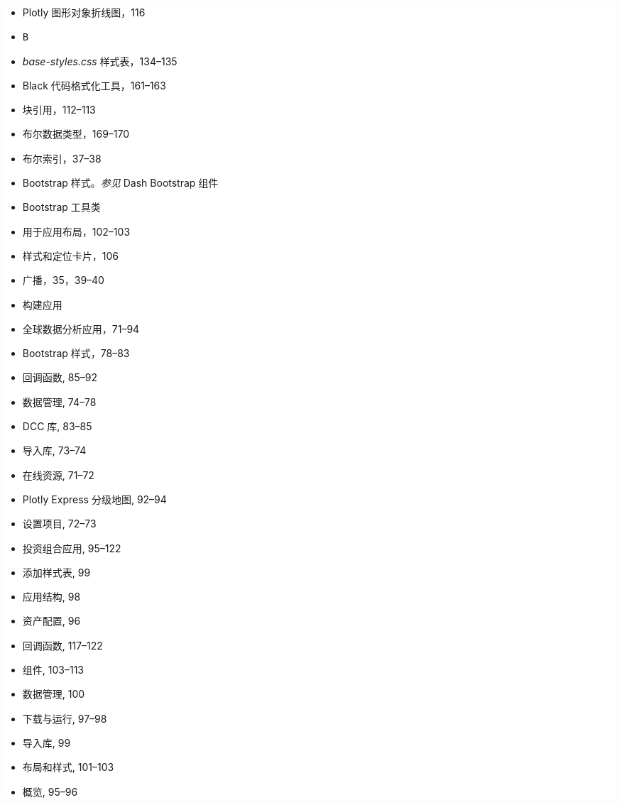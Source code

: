 +   Plotly 图形对象折线图，116

+   <samp class="SANS_Futura_Std_Bold_Condensed_B_11">B</samp>

+   *base-styles.css* 样式表，134–135

+   Black 代码格式化工具，161–163

+   块引用，112–113

+   布尔数据类型，169–170

+   布尔索引，37–38

+   Bootstrap 样式。*参见* Dash Bootstrap 组件

+   Bootstrap 工具类

+   用于应用布局，102–103

+   样式和定位卡片，106

+   广播，35，39–40

+   构建应用

+   全球数据分析应用，71–94

+   Bootstrap 样式，78–83

+   回调函数, 85–92  

+   数据管理, 74–78  

+   DCC 库, 83–85  

+   导入库, 73–74  

+   在线资源, 71–72  

+   Plotly Express 分级地图, 92–94  

+   设置项目, 72–73  

+   投资组合应用, 95–122  

+   添加样式表, 99  

+   应用结构, 98  

+   资产配置, 96  

+   回调函数, 117–122  

+   组件, 103–113  

+   数据管理, 100  

+   下载与运行, 97–98  

+   导入库, 99  

+   布局和样式, 101–103  

+   概览, 95–96  
